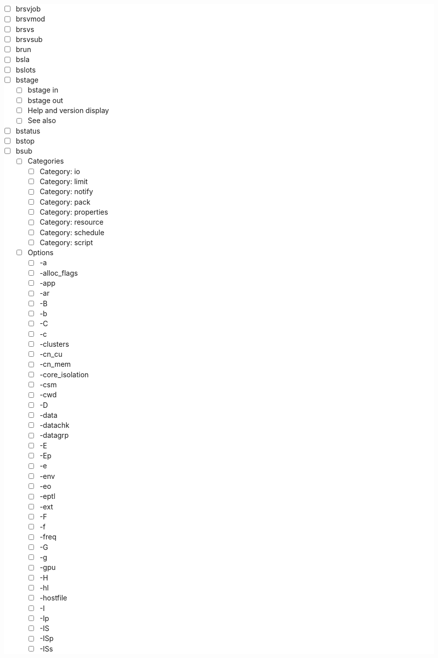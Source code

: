 - [ ] brsvjob
- [ ] brsvmod
- [ ] brsvs
- [ ] brsvsub
- [ ] brun
- [ ] bsla
- [ ] bslots
- [ ] bstage
    - [ ] bstage in
    - [ ] bstage out
    - [ ] Help and version display
    - [ ] See also
- [ ] bstatus
- [ ] bstop
- [ ] bsub
    - [ ] Categories
        - [ ] Category: io
        - [ ] Category: limit
        - [ ] Category: notify
        - [ ] Category: pack
        - [ ] Category: properties
        - [ ] Category: resource
        - [ ] Category: schedule
        - [ ] Category: script
    - [ ] Options
        - [ ] -a
        - [ ] -alloc_flags
        - [ ] -app
        - [ ] -ar
        - [ ] -B
        - [ ] -b
        - [ ] -C
        - [ ] -c
        - [ ] -clusters
        - [ ] -cn_cu
        - [ ] -cn_mem
        - [ ] -core_isolation
        - [ ] -csm
        - [ ] -cwd
        - [ ] -D
        - [ ] -data
        - [ ] -datachk
        - [ ] -datagrp
        - [ ] -E
        - [ ] -Ep
        - [ ] -e
        - [ ] -env
        - [ ] -eo
        - [ ] -eptl
        - [ ] -ext
        - [ ] -F
        - [ ] -f
        - [ ] -freq
        - [ ] -G
        - [ ] -g
        - [ ] -gpu
        - [ ] -H
        - [ ] -hl
        - [ ] -hostfile
        - [ ] -I
        - [ ] -Ip
        - [ ] -IS
        - [ ] -ISp
        - [ ] -ISs
